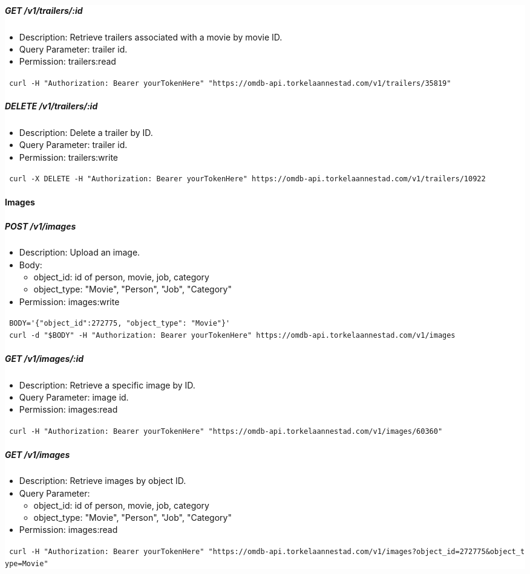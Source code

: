 ##### GET /v1/trailers/:id

- Description: Retrieve trailers associated with a movie by movie ID.
- Query Parameter: trailer id.
- Permission: trailers:read

```shell
 curl -H "Authorization: Bearer yourTokenHere" "https://omdb-api.torkelaannestad.com/v1/trailers/35819"
```

##### DELETE /v1/trailers/:id

- Description: Delete a trailer by ID.
- Query Parameter: trailer id.
- Permission: trailers:write

```shell
 curl -X DELETE -H "Authorization: Bearer yourTokenHere" https://omdb-api.torkelaannestad.com/v1/trailers/10922
```

#### Images

##### POST /v1/images

- Description: Upload an image.
- Body:
  - object_id: id of person, movie, job, category
  - object_type: "Movie", "Person", "Job", "Category"
- Permission: images:write

```shell
 BODY='{"object_id":272775, "object_type": "Movie"}'
 curl -d "$BODY" -H "Authorization: Bearer yourTokenHere" https://omdb-api.torkelaannestad.com/v1/images
```

##### GET /v1/images/:id

- Description: Retrieve a specific image by ID.
- Query Parameter: image id.
- Permission: images:read

```shell
 curl -H "Authorization: Bearer yourTokenHere" "https://omdb-api.torkelaannestad.com/v1/images/60360"
```

##### GET /v1/images

- Description: Retrieve images by object ID.
- Query Parameter:
  - object_id: id of person, movie, job, category
  - object_type: "Movie", "Person", "Job", "Category"
- Permission: images:read

```shell
 curl -H "Authorization: Bearer yourTokenHere" "https://omdb-api.torkelaannestad.com/v1/images?object_id=272775&object_type=Movie"
```

